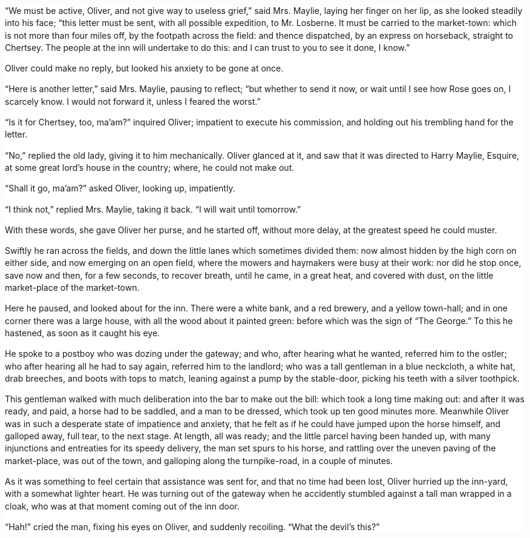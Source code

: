 “We must be active, Oliver, and not give way to useless grief,” said Mrs. Maylie, laying her finger on her lip, as she looked steadily into his face; “this letter must be sent, with all possible expedition, to Mr. Losberne. It must be carried to the market-town: which is not more than four miles off, by the footpath across the field: and thence dispatched, by an express on horseback, straight to Chertsey. The people at the inn will undertake to do this: and I can trust to you to see it done, I know.”

Oliver could make no reply, but looked his anxiety to be gone at once.

“Here is another letter,” said Mrs. Maylie, pausing to reflect; “but whether to send it now, or wait until I see how Rose goes on, I scarcely know. I would not forward it, unless I feared the worst.”

“Is it for Chertsey, too, ma’am?” inquired Oliver; impatient to execute his commission, and holding out his trembling hand for the letter.

“No,” replied the old lady, giving it to him mechanically. Oliver glanced at it, and saw that it was directed to Harry Maylie, Esquire, at some great lord’s house in the country; where, he could not make out.

“Shall it go, ma’am?” asked Oliver, looking up, impatiently.

“I think not,” replied Mrs. Maylie, taking it back. “I will wait until tomorrow.”

With these words, she gave Oliver her purse, and he started off, without more delay, at the greatest speed he could muster.

Swiftly he ran across the fields, and down the little lanes which sometimes divided them: now almost hidden by the high corn on either side, and now emerging on an open field, where the mowers and haymakers were busy at their work: nor did he stop once, save now and then, for a few seconds, to recover breath, until he came, in a great heat, and covered with dust, on the little market-place of the market-town.

Here he paused, and looked about for the inn. There were a white bank, and a red brewery, and a yellow town-hall; and in one corner there was a large house, with all the wood about it painted green: before which was the sign of “The George.” To this he hastened, as soon as it caught his eye.

He spoke to a postboy who was dozing under the gateway; and who, after hearing what he wanted, referred him to the ostler; who after hearing all he had to say again, referred him to the landlord; who was a tall gentleman in a blue neckcloth, a white hat, drab breeches, and boots with tops to match, leaning against a pump by the stable-door, picking his teeth with a silver toothpick.

This gentleman walked with much deliberation into the bar to make out the bill: which took a long time making out: and after it was ready, and paid, a horse had to be saddled, and a man to be dressed, which took up ten good minutes more. Meanwhile Oliver was in such a desperate state of impatience and anxiety, that he felt as if he could have jumped upon the horse himself, and galloped away, full tear, to the next stage. At length, all was ready; and the little parcel having been handed up, with many injunctions and entreaties for its speedy delivery, the man set spurs to his horse, and rattling over the uneven paving of the market-place, was out of the town, and galloping along the turnpike-road, in a couple of minutes.

As it was something to feel certain that assistance was sent for, and that no time had been lost, Oliver hurried up the inn-yard, with a somewhat lighter heart. He was turning out of the gateway when he accidently stumbled against a tall man wrapped in a cloak, who was at that moment coming out of the inn door.

“Hah!” cried the man, fixing his eyes on Oliver, and suddenly recoiling. “What the devil’s this?”
